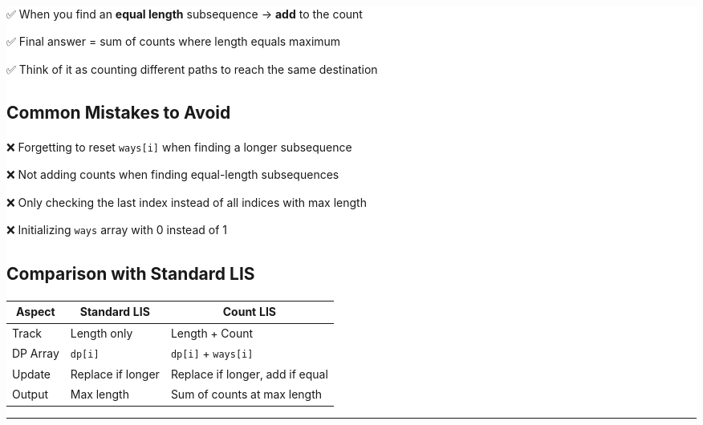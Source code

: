 ✅ When you find an **equal length** subsequence → **add** to the count

✅ Final answer = sum of counts where length equals maximum

✅ Think of it as counting different paths to reach the same destination

## Common Mistakes to Avoid

❌ Forgetting to reset `ways[i]` when finding a longer subsequence

❌ Not adding counts when finding equal-length subsequences

❌ Only checking the last index instead of all indices with max length

❌ Initializing `ways` array with 0 instead of 1

## Comparison with Standard LIS

| Aspect | Standard LIS | Count LIS |
|--------|-------------|-----------|
| Track | Length only | Length + Count |
| DP Array | `dp[i]` | `dp[i]` + `ways[i]` |
| Update | Replace if longer | Replace if longer, add if equal |
| Output | Max length | Sum of counts at max length |

---
